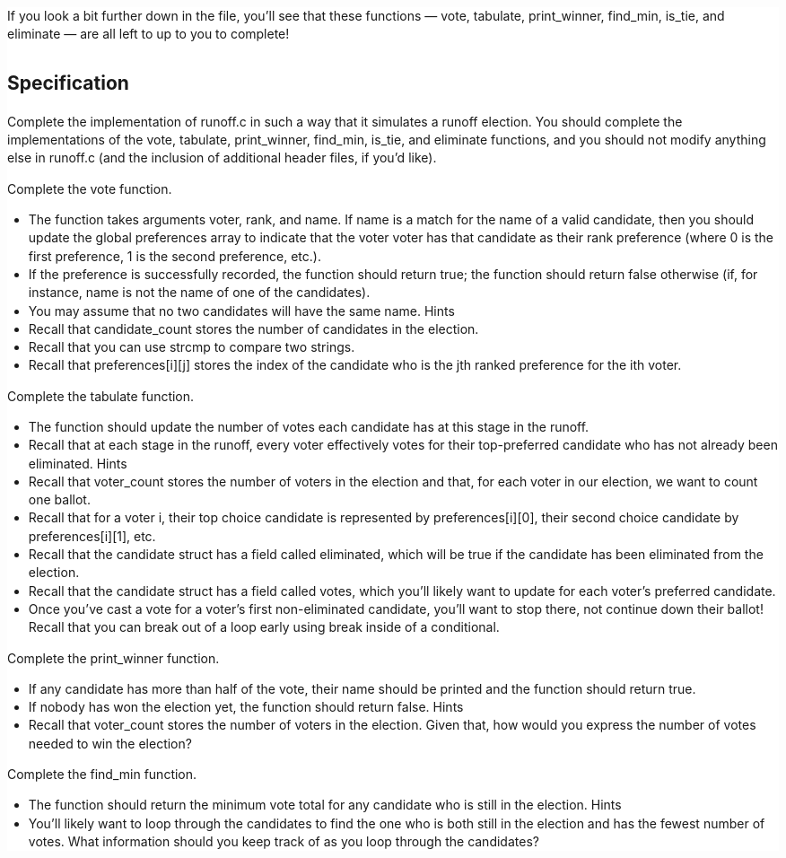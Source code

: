 If you look a bit further down in the file, you’ll see that these functions — vote, tabulate, print_winner, find_min, is_tie, and eliminate — are all left to up to you to complete!

## Specification
Complete the implementation of runoff.c in such a way that it simulates a runoff election. You should complete the implementations of the vote, tabulate, print_winner, find_min, is_tie, and eliminate functions, and you should not modify anything else in runoff.c (and the inclusion of additional header files, if you’d like).

Complete the vote function.

- The function takes arguments voter, rank, and name. If name is a match for the name of a valid candidate, then you should update the global preferences array to indicate that the voter voter has that candidate as their rank preference (where 0 is the first preference, 1 is the second preference, etc.).
- If the preference is successfully recorded, the function should return true; the function should return false otherwise (if, for instance, name is not the name of one of the candidates).
- You may assume that no two candidates will have the same name.
Hints
- Recall that candidate_count stores the number of candidates in the election.
- Recall that you can use strcmp to compare two strings.
- Recall that preferences[i][j] stores the index of the candidate who is the jth ranked preference for the ith voter.

Complete the tabulate function.

- The function should update the number of votes each candidate has at this stage in the runoff.
- Recall that at each stage in the runoff, every voter effectively votes for their top-preferred candidate who has not already been eliminated.
Hints
- Recall that voter_count stores the number of voters in the election and that, for each voter in our election, we want to count one ballot.
- Recall that for a voter i, their top choice candidate is represented by preferences[i][0], their second choice candidate by preferences[i][1], etc.
- Recall that the candidate struct has a field called eliminated, which will be true if the candidate has been eliminated from the election.
- Recall that the candidate struct has a field called votes, which you’ll likely want to update for each voter’s preferred candidate.
- Once you’ve cast a vote for a voter’s first non-eliminated candidate, you’ll want to stop there, not continue down their ballot! Recall that you can break out of a loop early using break inside of a conditional.

Complete the print_winner function.

- If any candidate has more than half of the vote, their name should be printed and the function should return true.
- If nobody has won the election yet, the function should return false.
Hints
- Recall that voter_count stores the number of voters in the election. Given that, how would you express the number of votes needed to win the election?

Complete the find_min function.

- The function should return the minimum vote total for any candidate who is still in the election.
Hints
- You’ll likely want to loop through the candidates to find the one who is both still in the election and has the fewest number of votes. What information should you keep track of as you loop through the candidates?
